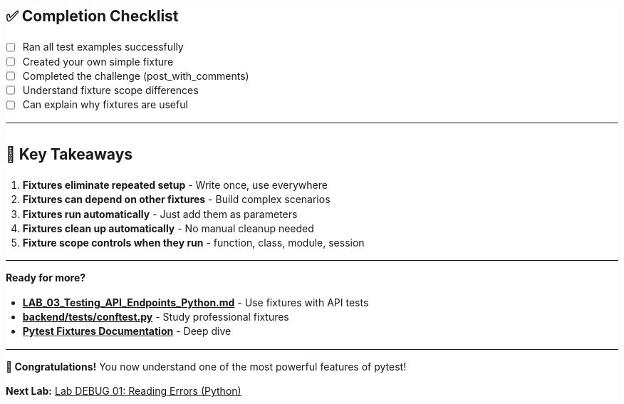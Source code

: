 ## ✅ Completion Checklist

- [ ] Ran all test examples successfully
- [ ] Created your own simple fixture
- [ ] Completed the challenge (post_with_comments)
- [ ] Understand fixture scope differences
- [ ] Can explain why fixtures are useful

---

## 🎯 Key Takeaways

1. **Fixtures eliminate repeated setup** - Write once, use everywhere
2. **Fixtures can depend on other fixtures** - Build complex scenarios
3. **Fixtures run automatically** - Just add them as parameters
4. **Fixtures clean up automatically** - No manual cleanup needed
5. **Fixture scope controls when they run** - function, class, module, session

---

**Ready for more?**

- **[LAB_03_Testing_API_Endpoints_Python.md](LAB_03_Testing_API_Endpoints_Python.md)** - Use fixtures with API tests
- **[backend/tests/conftest.py](../backend/tests/conftest.py)** - Study professional fixtures
- **[Pytest Fixtures Documentation](https://docs.pytest.org/en/latest/fixture.html)** - Deep dive

---

**🎉 Congratulations!** You now understand one of the most powerful features of pytest!

**Next Lab:** [Lab DEBUG 01: Reading Errors (Python)](LAB_DEBUG_01_Reading_Errors_Python.md)
